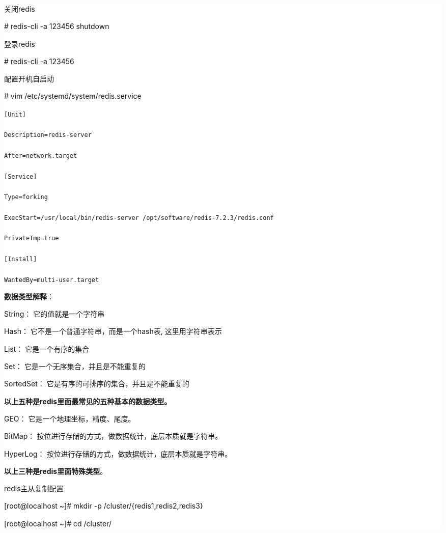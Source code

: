 关闭redis

\# redis-cli -a 123456 shutdown

登录redis

\# redis-cli -a 123456



配置开机自启动

\# vim /etc/systemd/system/redis.service

```
[Unit]

Description=redis-server

After=network.target

[Service]

Type=forking

ExecStart=/usr/local/bin/redis-server /opt/software/redis-7.2.3/redis.conf

PrivateTmp=true

[Install]

WantedBy=multi-user.target
```

**数据类型解释**：

String： 它的值就是一个字符串

Hash： 它不是一个普通字符串，而是一个hash表, 这里用字符串表示

List： 它是一个有序的集合

Set： 它是一个无序集合，并且是不能重复的

SortedSet： 它是有序的可排序的集合，并且是不能重复的

**以上五种是redis里面最常见的五种基本的数据类型。**

GEO： 它是一个地理坐标，精度、尾度。

BitMap： 按位进行存储的方式，做数据统计，底层本质就是字符串。

HyperLog： 按位进行存储的方式，做数据统计，底层本质就是字符串。

**以上三种是redis里面特殊类型**。

redis主从复制配置

[root@localhost ~]# mkdir -p /cluster/{redis1,redis2,redis3}

[root@localhost ~]# cd /cluster/

